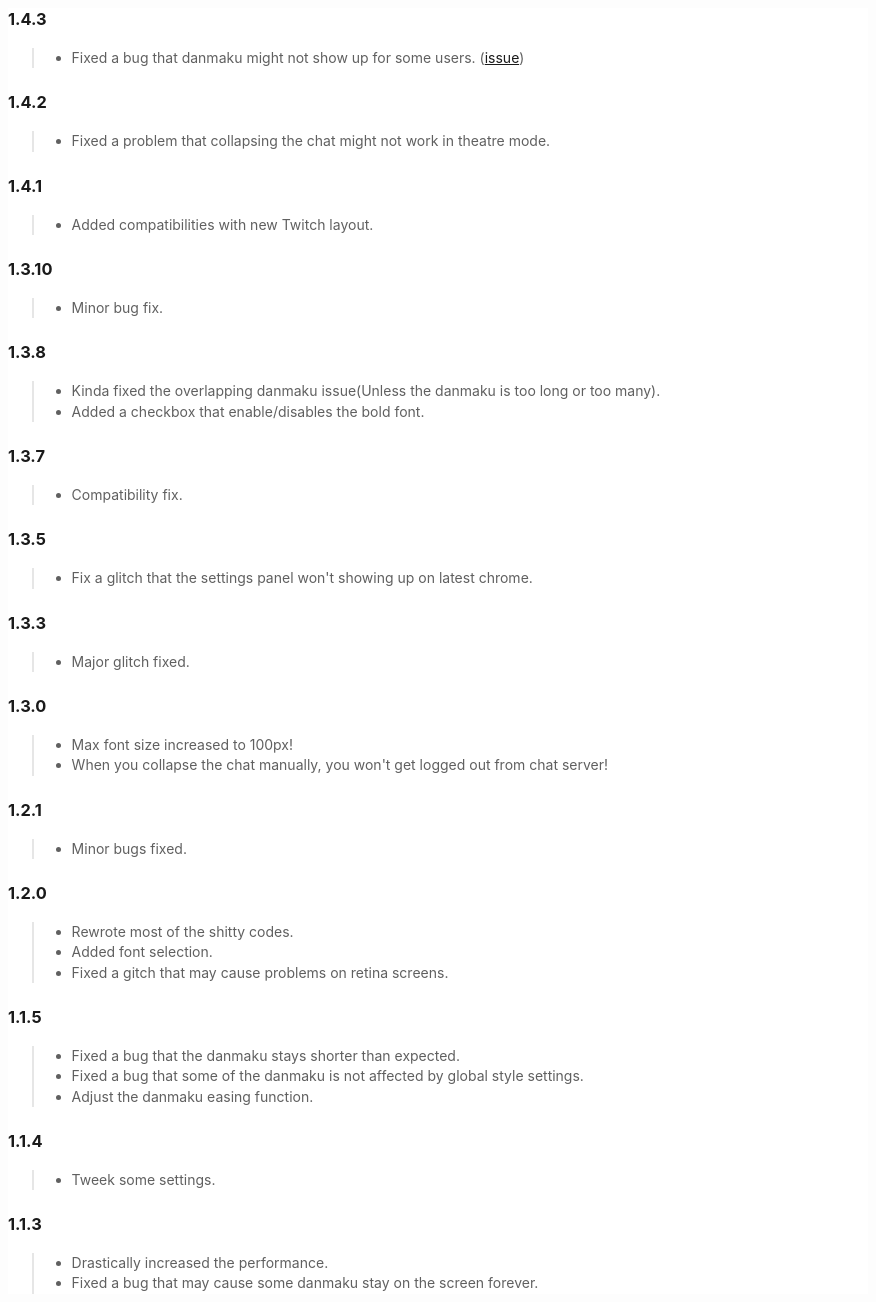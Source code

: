 ### 1.4.3
> * Fixed a bug that danmaku might not show up for some users. ([issue](https://github.com/wheatup/TwitchChatDanmaku/issues/1))

### 1.4.2
> * Fixed a problem that collapsing the chat might not work in theatre mode.

### 1.4.1
> * Added compatibilities with new Twitch layout.

### 1.3.10
> * Minor bug fix.

### 1.3.8
> * Kinda fixed the overlapping danmaku issue(Unless the danmaku is too long or too many).
> * Added a checkbox that enable/disables the bold font.

### 1.3.7
> * Compatibility fix.

### 1.3.5
> * Fix a glitch that the settings panel won't showing up on latest chrome.

### 1.3.3
> * Major glitch fixed.

### 1.3.0
> * Max font size increased to 100px!
> * When you collapse the chat manually, you won't get logged out from chat server!

### 1.2.1
> * Minor bugs fixed.

### 1.2.0
> * Rewrote most of the shitty codes.
> * Added font selection.
> * Fixed a gitch that may cause problems on retina screens.

### 1.1.5
> * Fixed a bug that the danmaku stays shorter than expected.
> * Fixed a bug that some of the danmaku is not affected by global style settings.
> * Adjust the danmaku easing function.

### 1.1.4
> * Tweek some settings.

### 1.1.3
> * Drastically increased the performance.
> * Fixed a bug that may cause some danmaku stay on the screen forever.
